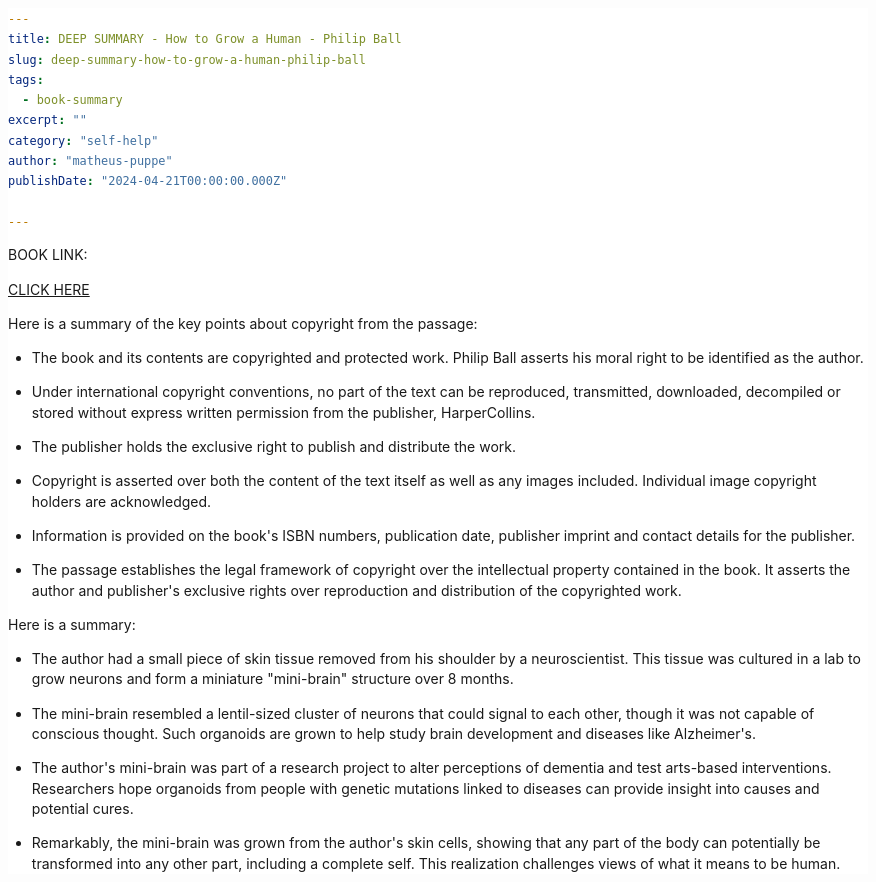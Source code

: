 ```yaml
---
title: DEEP SUMMARY - How to Grow a Human - Philip Ball
slug: deep-summary-how-to-grow-a-human-philip-ball
tags: 
  - book-summary
excerpt: ""
category: "self-help"
author: "matheus-puppe"
publishDate: "2024-04-21T00:00:00.000Z"

---
```


BOOK LINK:

[CLICK HERE](https://www.amazon.com/gp/search?ie=UTF8&tag=matheuspupp0a-20&linkCode=ur2&linkId=4410b525877ab397377c2b5e60711c1a&camp=1789&creative=9325&index=books&keywords=how-to-grow-a-human-philip-ball)



 Here is a summary of the key points about copyright from the passage:

- The book and its contents are copyrighted and protected work. Philip Ball asserts his moral right to be identified as the author. 

- Under international copyright conventions, no part of the text can be reproduced, transmitted, downloaded, decompiled or stored without express written permission from the publisher, HarperCollins. 

- The publisher holds the exclusive right to publish and distribute the work. 

- Copyright is asserted over both the content of the text itself as well as any images included. Individual image copyright holders are acknowledged. 

- Information is provided on the book's ISBN numbers, publication date, publisher imprint and contact details for the publisher. 

- The passage establishes the legal framework of copyright over the intellectual property contained in the book. It asserts the author and publisher's exclusive rights over reproduction and distribution of the copyrighted work.

 Here is a summary:

- The author had a small piece of skin tissue removed from his shoulder by a neuroscientist. This tissue was cultured in a lab to grow neurons and form a miniature "mini-brain" structure over 8 months. 

- The mini-brain resembled a lentil-sized cluster of neurons that could signal to each other, though it was not capable of conscious thought. Such organoids are grown to help study brain development and diseases like Alzheimer's.

- The author's mini-brain was part of a research project to alter perceptions of dementia and test arts-based interventions. Researchers hope organoids from people with genetic mutations linked to diseases can provide insight into causes and potential cures.

- Remarkably, the mini-brain was grown from the author's skin cells, showing that any part of the body can potentially be transformed into any other part, including a complete self. This realization challenges views of what it means to be human. 
